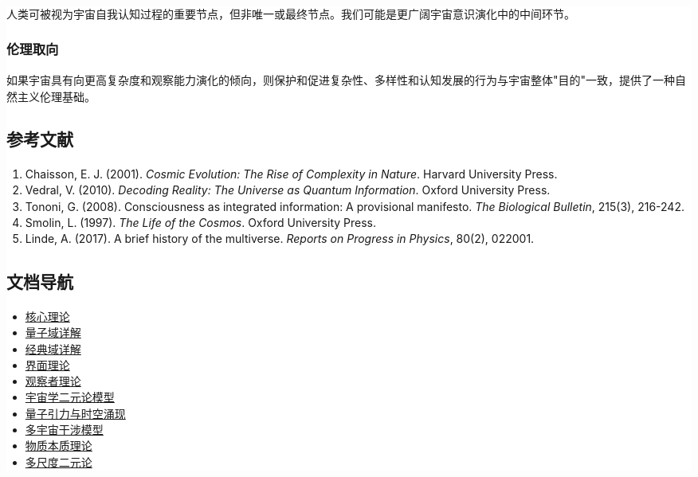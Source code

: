 人类可被视为宇宙自我认知过程的重要节点，但非唯一或最终节点。我们可能是更广阔宇宙意识演化中的中间环节。

### 伦理取向

如果宇宙具有向更高复杂度和观察能力演化的倾向，则保护和促进复杂性、多样性和认知发展的行为与宇宙整体"目的"一致，提供了一种自然主义伦理基础。

## 参考文献

1. Chaisson, E. J. (2001). *Cosmic Evolution: The Rise of Complexity in Nature*. Harvard University Press.
2. Vedral, V. (2010). *Decoding Reality: The Universe as Quantum Information*. Oxford University Press.
3. Tononi, G. (2008). Consciousness as integrated information: A provisional manifesto. *The Biological Bulletin*, 215(3), 216-242.
4. Smolin, L. (1997). *The Life of the Cosmos*. Oxford University Press.
5. Linde, A. (2017). A brief history of the multiverse. *Reports on Progress in Physics*, 80(2), 022001.

## 文档导航
- [核心理论](../formal_theory_core.md)
- [量子域详解](formal_theory_quantum_domain.md)
- [经典域详解](formal_theory_classical_domain.md)
- [界面理论](formal_theory_interface.md)
- [观察者理论](formal_theory_observer.md)
- [宇宙学二元论模型](formal_theory_cosmology.md)
- [量子引力与时空涌现](formal_theory_gravity_spacetime.md)
- [多宇宙干涉模型](formal_theory_multiverse.md)
- [物质本质理论](formal_theory_matter.md)
- [多尺度二元论](formal_theory_multiscale.md)